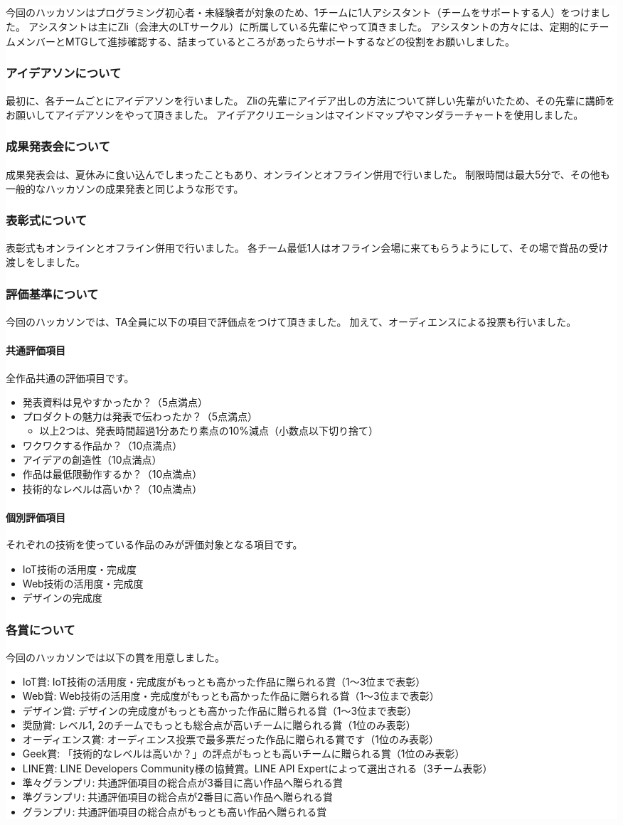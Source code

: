 今回のハッカソンはプログラミング初心者・未経験者が対象のため、1チームに1人アシスタント（チームをサポートする人）をつけました。
アシスタントは主にZli（会津大のLTサークル）に所属している先輩にやって頂きました。
アシスタントの方々には、定期的にチームメンバーとMTGして進捗確認する、詰まっているところがあったらサポートするなどの役割をお願いしました。

### アイデアソンについて

最初に、各チームごとにアイデアソンを行いました。
Zliの先輩にアイデア出しの方法について詳しい先輩がいたため、その先輩に講師をお願いしてアイデアソンをやって頂きました。
アイデアクリエーションはマインドマップやマンダラーチャートを使用しました。

### 成果発表会について

成果発表会は、夏休みに食い込んでしまったこともあり、オンラインとオフライン併用で行いました。
制限時間は最大5分で、その他も一般的なハッカソンの成果発表と同じような形です。

### 表彰式について

表彰式もオンラインとオフライン併用で行いました。
各チーム最低1人はオフライン会場に来てもらうようにして、その場で賞品の受け渡しをしました。

### 評価基準について

今回のハッカソンでは、TA全員に以下の項目で評価点をつけて頂きました。
加えて、オーディエンスによる投票も行いました。

#### 共通評価項目

全作品共通の評価項目です。

- 発表資料は見やすかったか？（5点満点）
- プロダクトの魅力は発表で伝わったか？（5点満点）
  - 以上2つは、発表時間超過1分あたり素点の10%減点（小数点以下切り捨て）
- ワクワクする作品か？（10点満点）
- アイデアの創造性（10点満点）
- 作品は最低限動作するか？（10点満点）
- 技術的なレベルは高いか？（10点満点）

#### 個別評価項目

それぞれの技術を使っている作品のみが評価対象となる項目です。

- IoT技術の活用度・完成度
- Web技術の活用度・完成度
- デザインの完成度

### 各賞について

今回のハッカソンでは以下の賞を用意しました。

- IoT賞: IoT技術の活用度・完成度がもっとも高かった作品に贈られる賞（1〜3位まで表彰）
- Web賞: Web技術の活用度・完成度がもっとも高かった作品に贈られる賞（1〜3位まで表彰）
- デザイン賞: デザインの完成度がもっとも高かった作品に贈られる賞（1〜3位まで表彰）
- 奨励賞:  レベル1, 2のチームでもっとも総合点が高いチームに贈られる賞（1位のみ表彰）
- オーディエンス賞: オーディエンス投票で最多票だった作品に贈られる賞です（1位のみ表彰）
- Geek賞: 「技術的なレベルは高いか？」の評点がもっとも高いチームに贈られる賞（1位のみ表彰）
- LINE賞: LINE Developers Community様の協賛賞。LINE API Expertによって選出される（3チーム表彰）
- 準々グランプリ: 共通評価項目の総合点が3番目に高い作品へ贈られる賞
- 準グランプリ: 共通評価項目の総合点が2番目に高い作品へ贈られる賞
- グランプリ: 共通評価項目の総合点がもっとも高い作品へ贈られる賞
